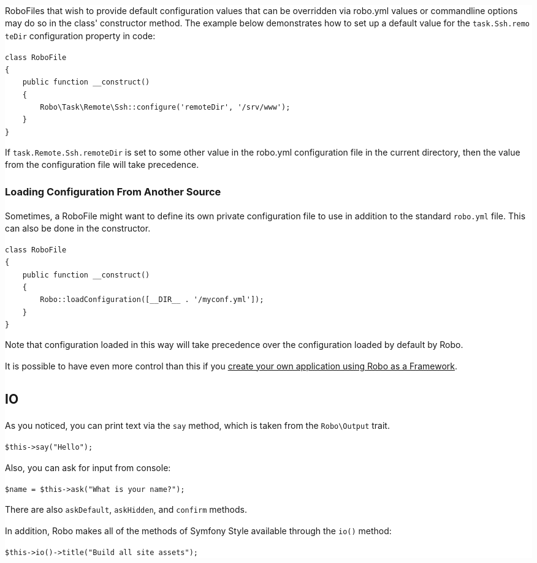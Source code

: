 RoboFiles that wish to provide default configuration values that can be overridden via robo.yml values or commandline options may do so in the class' constructor method.  The example below demonstrates how to set up a default value for the `task.Ssh.remoteDir` configuration property in code:
```
class RoboFile
{
    public function __construct()
    {    
        Robo\Task\Remote\Ssh::configure('remoteDir', '/srv/www');
    }
}
```
If `task.Remote.Ssh.remoteDir` is set to some other value in the robo.yml configuration file in the current directory, then the value from the configuration file will take precedence.

### Loading Configuration From Another Source

Sometimes, a RoboFile might want to define its own private configuration file to use in addition to the standard `robo.yml` file. This can also be done in the constructor.
```
class RoboFile
{
    public function __construct()
    {    
        Robo::loadConfiguration([__DIR__ . '/myconf.yml']);
    }
}
```
Note that configuration loaded in this way will take precedence over the configuration loaded by default by Robo.

It is possible to have even more control than this if you [create your own application using Robo as a Framework](framework.md).

## IO

As you noticed, you can print text via the `say` method, which is taken from the `Robo\Output` trait.

```
$this->say("Hello");
```

Also, you can ask for input from console:

```
$name = $this->ask("What is your name?");
```

There are also `askDefault`, `askHidden`, and `confirm` methods.

In addition, Robo makes all of the methods of Symfony Style available through the `io()` method:
```
$this->io()->title("Build all site assets");
```
